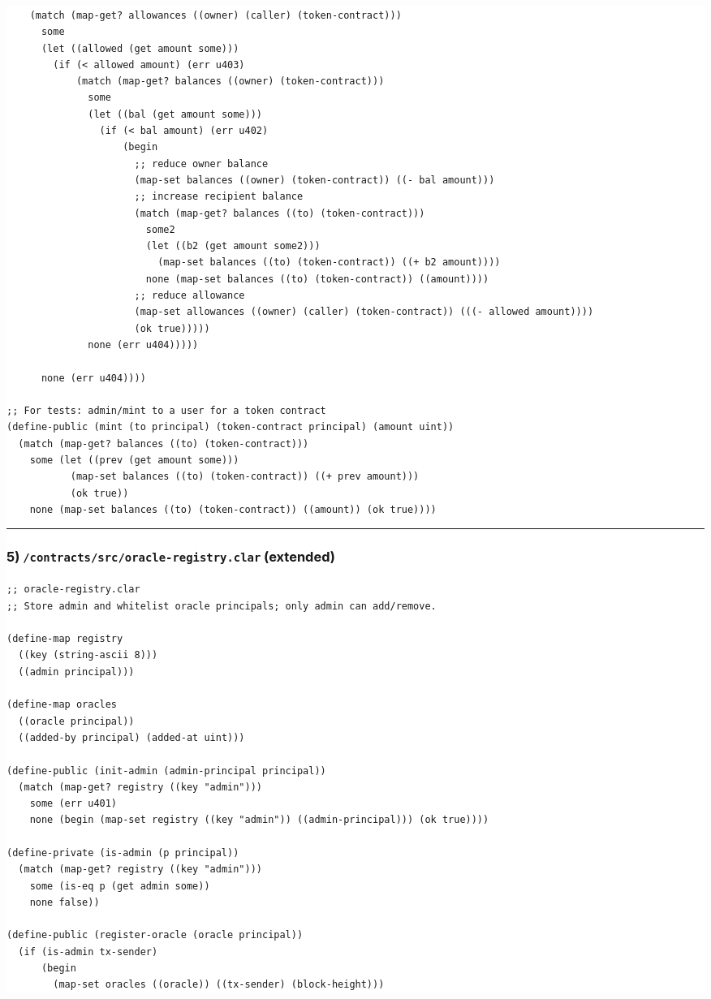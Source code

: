 ```clarity
    (match (map-get? allowances ((owner) (caller) (token-contract)))
      some
      (let ((allowed (get amount some)))
        (if (< allowed amount) (err u403)
            (match (map-get? balances ((owner) (token-contract)))
              some
              (let ((bal (get amount some)))
                (if (< bal amount) (err u402)
                    (begin
                      ;; reduce owner balance
                      (map-set balances ((owner) (token-contract)) ((- bal amount)))
                      ;; increase recipient balance
                      (match (map-get? balances ((to) (token-contract)))
                        some2
                        (let ((b2 (get amount some2)))
                          (map-set balances ((to) (token-contract)) ((+ b2 amount))))
                        none (map-set balances ((to) (token-contract)) ((amount))))
                      ;; reduce allowance
                      (map-set allowances ((owner) (caller) (token-contract)) (((- allowed amount))))
                      (ok true)))))
              none (err u404)))))

      none (err u404))))

;; For tests: admin/mint to a user for a token contract
(define-public (mint (to principal) (token-contract principal) (amount uint))
  (match (map-get? balances ((to) (token-contract)))
    some (let ((prev (get amount some)))
           (map-set balances ((to) (token-contract)) ((+ prev amount)))
           (ok true))
    none (map-set balances ((to) (token-contract)) ((amount)) (ok true))))
```

---

### 5) `/contracts/src/oracle-registry.clar` (extended)

```clarity
;; oracle-registry.clar
;; Store admin and whitelist oracle principals; only admin can add/remove.

(define-map registry
  ((key (string-ascii 8)))
  ((admin principal)))

(define-map oracles
  ((oracle principal))
  ((added-by principal) (added-at uint)))

(define-public (init-admin (admin-principal principal))
  (match (map-get? registry ((key "admin")))
    some (err u401)
    none (begin (map-set registry ((key "admin")) ((admin-principal))) (ok true))))

(define-private (is-admin (p principal))
  (match (map-get? registry ((key "admin")))
    some (is-eq p (get admin some))
    none false))

(define-public (register-oracle (oracle principal))
  (if (is-admin tx-sender)
      (begin
        (map-set oracles ((oracle)) ((tx-sender) (block-height)))
```